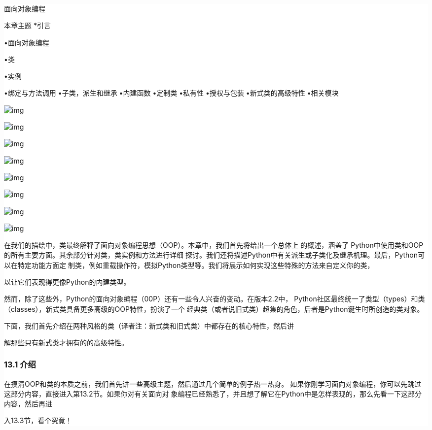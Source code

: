面向对象编程

本章主题 *引言

•面向对象编程

•类

•实例

•绑定与方法调用 •子类，派生和继承 •内建函数 •定制类 •私有性 •授权与包装 •新式类的高级特性 •相关模块

![img](07Python38c3160b-1531.jpg)



![img](07Python38c3160b-1532.jpg)



![img](07Python38c3160b-1533.jpg)



![img](07Python38c3160b-1534.jpg)



![img](07Python38c3160b-1535.jpg)



![img](07Python38c3160b-1536.jpg)



![img](07Python38c3160b-1537.jpg)



![img](07Python38c3160b-1538.png)



在我们的描绘中，类最终解释了面向对象编程思想（OOP）。本章中，我们首先将给出一个总体上 的概述，涵盖了 Python中使用类和OOP的所有主要方面。其余部分针对类，类实例和方法进行详细 探讨。我们还将描述Python中有关派生或子类化及继承机理。最后，Python可以在特定功能方面定 制类，例如重载操作符，模拟Python类型等。我们将展示如何实现这些特殊的方法来自定义你的类，

以让它们表现得更像Python的内建类型。

然而，除了这些外，Python的面向对象编程（00P）还有一些令人兴奋的变动。在版本2.2中， Python社区最终统一了类型（types）和类（classes），新式类具备更多高级的OOP特性，扮演了一个 经典类（或者说旧式类）超集的角色，后者是Python诞生时所创造的类对象。

下面，我们首先介绍在两种风格的类（译者注：新式类和旧式类）中都存在的核心特性，然后讲

解那些只有新式类才拥有的的高级特性。

### 13.1 介绍

在摸清OOP和类的本质之前，我们首先讲一些高级主题，然后通过几个简单的例子热一热身。 如果你刚学习面向对象编程，你可以先跳过这部分内容，直接进入第13.2节。如果你对有关面向对 象编程已经熟悉了，并且想了解它在Python中是怎样表现的，那么先看一下这部分内容，然后再进

入13.3节，看个究竟！
